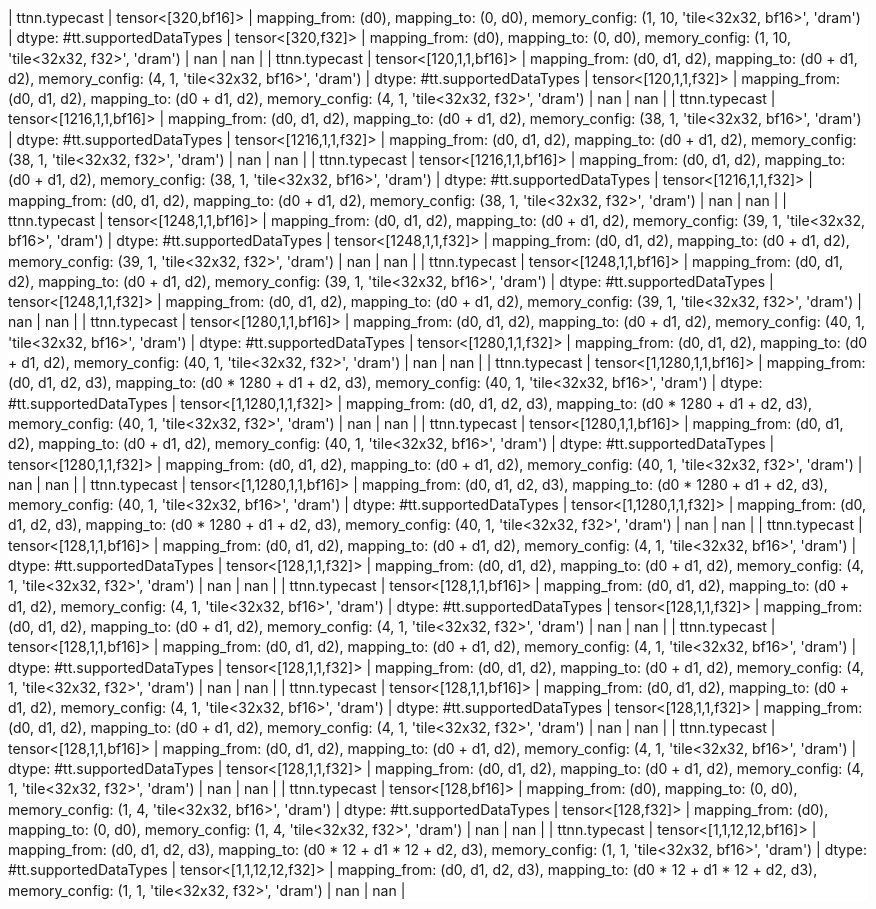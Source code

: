 | ttnn.typecast | tensor<[320,bf16]> | mapping_from: (d0), mapping_to: (0, d0), memory_config: (1, 10, 'tile<32x32, bf16>', 'dram') | dtype: #tt.supportedDataTypes<f32> | tensor<[320,f32]> | mapping_from: (d0), mapping_to: (0, d0), memory_config: (1, 10, 'tile<32x32, f32>', 'dram') | nan | nan |
| ttnn.typecast | tensor<[120,1,1,bf16]> | mapping_from: (d0, d1, d2), mapping_to: (d0 + d1, d2), memory_config: (4, 1, 'tile<32x32, bf16>', 'dram') | dtype: #tt.supportedDataTypes<f32> | tensor<[120,1,1,f32]> | mapping_from: (d0, d1, d2), mapping_to: (d0 + d1, d2), memory_config: (4, 1, 'tile<32x32, f32>', 'dram') | nan | nan |
| ttnn.typecast | tensor<[1216,1,1,bf16]> | mapping_from: (d0, d1, d2), mapping_to: (d0 + d1, d2), memory_config: (38, 1, 'tile<32x32, bf16>', 'dram') | dtype: #tt.supportedDataTypes<f32> | tensor<[1216,1,1,f32]> | mapping_from: (d0, d1, d2), mapping_to: (d0 + d1, d2), memory_config: (38, 1, 'tile<32x32, f32>', 'dram') | nan | nan |
| ttnn.typecast | tensor<[1216,1,1,bf16]> | mapping_from: (d0, d1, d2), mapping_to: (d0 + d1, d2), memory_config: (38, 1, 'tile<32x32, bf16>', 'dram') | dtype: #tt.supportedDataTypes<f32> | tensor<[1216,1,1,f32]> | mapping_from: (d0, d1, d2), mapping_to: (d0 + d1, d2), memory_config: (38, 1, 'tile<32x32, f32>', 'dram') | nan | nan |
| ttnn.typecast | tensor<[1248,1,1,bf16]> | mapping_from: (d0, d1, d2), mapping_to: (d0 + d1, d2), memory_config: (39, 1, 'tile<32x32, bf16>', 'dram') | dtype: #tt.supportedDataTypes<f32> | tensor<[1248,1,1,f32]> | mapping_from: (d0, d1, d2), mapping_to: (d0 + d1, d2), memory_config: (39, 1, 'tile<32x32, f32>', 'dram') | nan | nan |
| ttnn.typecast | tensor<[1248,1,1,bf16]> | mapping_from: (d0, d1, d2), mapping_to: (d0 + d1, d2), memory_config: (39, 1, 'tile<32x32, bf16>', 'dram') | dtype: #tt.supportedDataTypes<f32> | tensor<[1248,1,1,f32]> | mapping_from: (d0, d1, d2), mapping_to: (d0 + d1, d2), memory_config: (39, 1, 'tile<32x32, f32>', 'dram') | nan | nan |
| ttnn.typecast | tensor<[1280,1,1,bf16]> | mapping_from: (d0, d1, d2), mapping_to: (d0 + d1, d2), memory_config: (40, 1, 'tile<32x32, bf16>', 'dram') | dtype: #tt.supportedDataTypes<f32> | tensor<[1280,1,1,f32]> | mapping_from: (d0, d1, d2), mapping_to: (d0 + d1, d2), memory_config: (40, 1, 'tile<32x32, f32>', 'dram') | nan | nan |
| ttnn.typecast | tensor<[1,1280,1,1,bf16]> | mapping_from: (d0, d1, d2, d3), mapping_to: (d0 * 1280 + d1 + d2, d3), memory_config: (40, 1, 'tile<32x32, bf16>', 'dram') | dtype: #tt.supportedDataTypes<f32> | tensor<[1,1280,1,1,f32]> | mapping_from: (d0, d1, d2, d3), mapping_to: (d0 * 1280 + d1 + d2, d3), memory_config: (40, 1, 'tile<32x32, f32>', 'dram') | nan | nan |
| ttnn.typecast | tensor<[1280,1,1,bf16]> | mapping_from: (d0, d1, d2), mapping_to: (d0 + d1, d2), memory_config: (40, 1, 'tile<32x32, bf16>', 'dram') | dtype: #tt.supportedDataTypes<f32> | tensor<[1280,1,1,f32]> | mapping_from: (d0, d1, d2), mapping_to: (d0 + d1, d2), memory_config: (40, 1, 'tile<32x32, f32>', 'dram') | nan | nan |
| ttnn.typecast | tensor<[1,1280,1,1,bf16]> | mapping_from: (d0, d1, d2, d3), mapping_to: (d0 * 1280 + d1 + d2, d3), memory_config: (40, 1, 'tile<32x32, bf16>', 'dram') | dtype: #tt.supportedDataTypes<f32> | tensor<[1,1280,1,1,f32]> | mapping_from: (d0, d1, d2, d3), mapping_to: (d0 * 1280 + d1 + d2, d3), memory_config: (40, 1, 'tile<32x32, f32>', 'dram') | nan | nan |
| ttnn.typecast | tensor<[128,1,1,bf16]> | mapping_from: (d0, d1, d2), mapping_to: (d0 + d1, d2), memory_config: (4, 1, 'tile<32x32, bf16>', 'dram') | dtype: #tt.supportedDataTypes<f32> | tensor<[128,1,1,f32]> | mapping_from: (d0, d1, d2), mapping_to: (d0 + d1, d2), memory_config: (4, 1, 'tile<32x32, f32>', 'dram') | nan | nan |
| ttnn.typecast | tensor<[128,1,1,bf16]> | mapping_from: (d0, d1, d2), mapping_to: (d0 + d1, d2), memory_config: (4, 1, 'tile<32x32, bf16>', 'dram') | dtype: #tt.supportedDataTypes<f32> | tensor<[128,1,1,f32]> | mapping_from: (d0, d1, d2), mapping_to: (d0 + d1, d2), memory_config: (4, 1, 'tile<32x32, f32>', 'dram') | nan | nan |
| ttnn.typecast | tensor<[128,1,1,bf16]> | mapping_from: (d0, d1, d2), mapping_to: (d0 + d1, d2), memory_config: (4, 1, 'tile<32x32, bf16>', 'dram') | dtype: #tt.supportedDataTypes<f32> | tensor<[128,1,1,f32]> | mapping_from: (d0, d1, d2), mapping_to: (d0 + d1, d2), memory_config: (4, 1, 'tile<32x32, f32>', 'dram') | nan | nan |
| ttnn.typecast | tensor<[128,1,1,bf16]> | mapping_from: (d0, d1, d2), mapping_to: (d0 + d1, d2), memory_config: (4, 1, 'tile<32x32, bf16>', 'dram') | dtype: #tt.supportedDataTypes<f32> | tensor<[128,1,1,f32]> | mapping_from: (d0, d1, d2), mapping_to: (d0 + d1, d2), memory_config: (4, 1, 'tile<32x32, f32>', 'dram') | nan | nan |
| ttnn.typecast | tensor<[128,1,1,bf16]> | mapping_from: (d0, d1, d2), mapping_to: (d0 + d1, d2), memory_config: (4, 1, 'tile<32x32, bf16>', 'dram') | dtype: #tt.supportedDataTypes<f32> | tensor<[128,1,1,f32]> | mapping_from: (d0, d1, d2), mapping_to: (d0 + d1, d2), memory_config: (4, 1, 'tile<32x32, f32>', 'dram') | nan | nan |
| ttnn.typecast | tensor<[128,bf16]> | mapping_from: (d0), mapping_to: (0, d0), memory_config: (1, 4, 'tile<32x32, bf16>', 'dram') | dtype: #tt.supportedDataTypes<f32> | tensor<[128,f32]> | mapping_from: (d0), mapping_to: (0, d0), memory_config: (1, 4, 'tile<32x32, f32>', 'dram') | nan | nan |
| ttnn.typecast | tensor<[1,1,12,12,bf16]> | mapping_from: (d0, d1, d2, d3), mapping_to: (d0 * 12 + d1 * 12 + d2, d3), memory_config: (1, 1, 'tile<32x32, bf16>', 'dram') | dtype: #tt.supportedDataTypes<f32> | tensor<[1,1,12,12,f32]> | mapping_from: (d0, d1, d2, d3), mapping_to: (d0 * 12 + d1 * 12 + d2, d3), memory_config: (1, 1, 'tile<32x32, f32>', 'dram') | nan | nan |